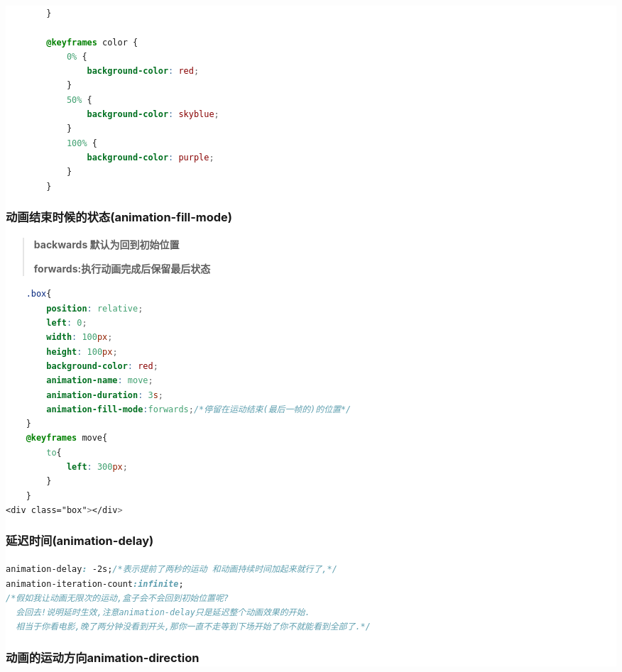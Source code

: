 ```css
		}

		@keyframes color {
			0% {
				background-color: red;
			}
			50% {
				background-color: skyblue;
			}
			100% {
				background-color: purple;
			}
		}

```

### 动画结束时候的状态(animation-fill-mode)

> **backwards 默认为回到初始位置** 
>
> **forwards:执行动画完成后保留最后状态**

```css
	.box{
		position: relative;
		left: 0;
		width: 100px;
		height: 100px;
		background-color: red;
		animation-name: move;
		animation-duration: 3s;
		animation-fill-mode:forwards;/*停留在运动结束(最后一帧的)的位置*/
	}
	@keyframes move{
		to{
			left: 300px;
		}
	}
<div class="box"></div>
```

### 延迟时间(animation-delay)

```css
animation-delay: -2s;/*表示提前了两秒的运动 和动画持续时间加起来就行了,*/
animation-iteration-count:infinite;
/*假如我让动画无限次的运动,盒子会不会回到初始位置呢?
  会回去!说明延时生效,注意animation-delay只是延迟整个动画效果的开始.
  相当于你看电影,晚了两分钟没看到开头,那你一直不走等到下场开始了你不就能看到全部了.*/
```

### 动画的运动方向animation-direction
